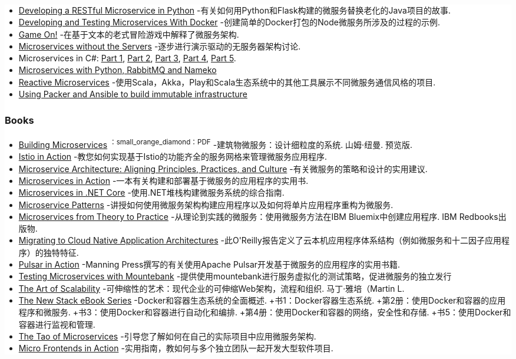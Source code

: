 - [Developing a RESTful Microservice in Python](http://www.skybert.net/python/developing-a-restful-micro-service-in-python/) -有关如何用Python和Flask构建的微服务替换老化的Java项目的故事.
- [Developing and Testing Microservices With Docker](http://mherman.org/blog/2017/04/18/developing-and-testing-microservices-with-docker) -创建简单的Docker打包的Node微服务所涉及的过程的示例.
- [Game On!](https://game-on.org/) -在基于文本的老式冒险游戏中解释了微服务架构.
- [Microservices without the Servers](https://aws.amazon.com/blogs/compute/microservices-without-the-servers/) -逐步进行演示驱动的无服务器架构讨论.
- Microservices in C#: [Part 1](http://insidethecpu.com/2015/07/17/microservices-in-c-part-1-building-and-testing/), [Part 2](http://insidethecpu.com/2015/07/31/microservices-in-c-part-2-consistent-message-delivery/), [Part 3](http://insidethecpu.com/2015/08/14/microservices-in-c-part-3-queue-pool-sizing/), [Part 4](http://insidethecpu.com/2015/08/28/microservices-in-c-part-4-scaling-out/), [Part 5](http://insidethecpu.com/2015/09/11/microservices-in-c-part-5-autoscaling/).
- [Microservices with Python, RabbitMQ and Nameko](http://brunorocha.org/python/microservices-with-python-rabbitmq-and-nameko.html)
- [Reactive Microservices](https://github.com/theiterators/reactive-microservices) -使用Scala，Akka，Play和Scala生态系统中的其他工具展示不同微服务通信风格的项目.
- [Using Packer and Ansible to build immutable infrastructure](https://blog.codeship.com/packer-ansible/)

### Books

- [Building Microservices](https://www.nginx.com/wp-content/uploads/2015/01/Building_Microservices_Nginx.pdf)  <sup>：small_orange_diamond：PDF</sup> -建筑物微服务：设计细粒度的系统.  山姆·纽曼.  预览版.
- [Istio in Action](https://www.manning.com/books/istio-in-action) -教您如何实现基于Istio的功能齐全的服务网格来管理微服务应用程序.
- [Microservice Architecture: Aligning Principles, Practices, and Culture](http://shop.oreilly.com/product/0636920050308.do) -有关微服务的策略和设计的实用建议.
- [Microservices in Action](https://www.manning.com/books/microservices-in-action) -一本有关构建和部署基于微服务的应用程序的实用书.
- [Microservices in .NET Core](https://www.manning.com/books/microservices-in-net-core-second-edition) -使用.NET堆栈构建微服务系统的综合指南.
- [Microservice Patterns](https://www.manning.com/books/microservice-patterns) -讲授如何使用微服务架构构建应用程序以及如何将单片应用程序重构为微服务.
- [Microservices from Theory to Practice](http://www.redbooks.ibm.com/abstracts/sg248275.html?Open)  -从理论到实践的微服务：使用微服务方法在IBM Bluemix中创建应用程序.  IBM Redbooks出版物.
- [Migrating to Cloud Native Application Architectures](http://pivotal.io/platform/migrating-to-cloud-native-application-architectures-ebook) -此O&#39;Reilly报告定义了云本机应用程序体系结构（例如微服务和十二因子应用程序）的独特特征.
- [Pulsar in Action](https://www.manning.com/books/pulsar-in-action) -Manning Press撰写的有关使用Apache Pulsar开发基于微服务的应用程序的实用书籍.
- [Testing Microservices with Mountebank](https://www.manning.com/books/testing-microservices-with-mountebank) -提供使用mountebank进行服务虚拟化的测试策略，促进微服务的独立发行
- [The Art of Scalability](http://theartofscalability.com/)  -可伸缩性的艺术：现代企业的可伸缩Web架构，流程和组织.  马丁·雅培（Martin L.
- [The New Stack eBook Series](http://thenewstack.io/ebookseries/) -Docker和容器生态系统的全面概述.
  +书1：Docker容器生态系统.
  +第2册：使用Docker和容器的应用程序和微服务.
  +书3：使用Docker和容器进行自动化和编排.
  +第4册：使用Docker和容器的网络，安全性和存储.
  +书5：使用Docker和容器进行监视和管理.
- [The Tao of Microservices](https://www.manning.com/books/the-tao-of-microservices) -引导您了解如何在自己的实际项目中应用微服务架构.
- [Micro Frontends in Action](https://www.manning.com/books/micro-frontends-in-action) -实用指南，教如何与多个独立团队一起开发大型软件项目.
